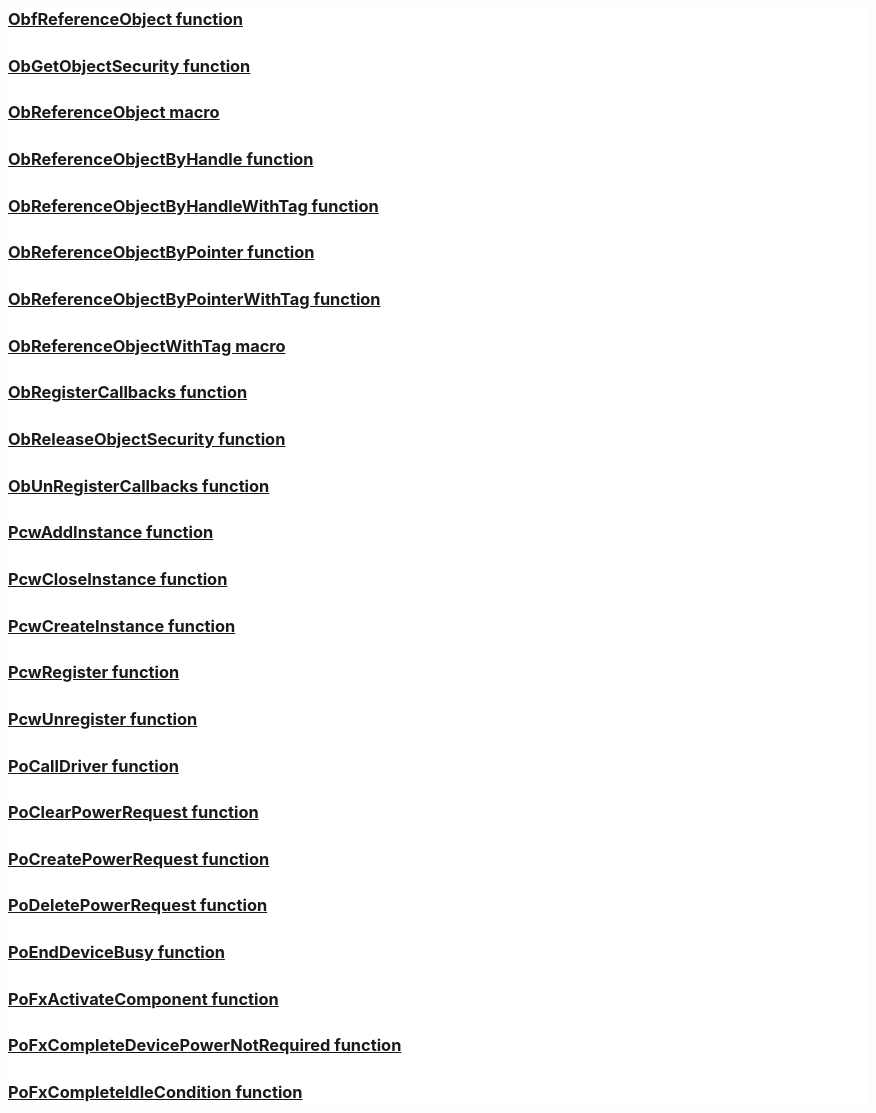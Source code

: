 ### [ObfReferenceObject function](../wdm/nf-wdm-obfreferenceobject.md)
### [ObGetObjectSecurity function](../wdm/nf-wdm-obgetobjectsecurity.md)
### [ObReferenceObject macro](../wdm/nf-wdm-obreferenceobject.md)
### [ObReferenceObjectByHandle function](../wdm/nf-wdm-obreferenceobjectbyhandle.md)
### [ObReferenceObjectByHandleWithTag function](../wdm/nf-wdm-obreferenceobjectbyhandlewithtag.md)
### [ObReferenceObjectByPointer function](../wdm/nf-wdm-obreferenceobjectbypointer.md)
### [ObReferenceObjectByPointerWithTag function](../wdm/nf-wdm-obreferenceobjectbypointerwithtag.md)
### [ObReferenceObjectWithTag macro](../wdm/nf-wdm-obreferenceobjectwithtag.md)
### [ObRegisterCallbacks function](../wdm/nf-wdm-obregistercallbacks.md)
### [ObReleaseObjectSecurity function](../wdm/nf-wdm-obreleaseobjectsecurity.md)
### [ObUnRegisterCallbacks function](../wdm/nf-wdm-obunregistercallbacks.md)
### [PcwAddInstance function](../wdm/nf-wdm-pcwaddinstance.md)
### [PcwCloseInstance function](../wdm/nf-wdm-pcwcloseinstance.md)
### [PcwCreateInstance function](../wdm/nf-wdm-pcwcreateinstance.md)
### [PcwRegister function](../wdm/nf-wdm-pcwregister.md)
### [PcwUnregister function](../wdm/nf-wdm-pcwunregister.md)
### [PoCallDriver function](../wdm/nf-wdm-pocalldriver.md)
### [PoClearPowerRequest function](../wdm/nf-wdm-poclearpowerrequest.md)
### [PoCreatePowerRequest function](../wdm/nf-wdm-pocreatepowerrequest.md)
### [PoDeletePowerRequest function](../wdm/nf-wdm-podeletepowerrequest.md)
### [PoEndDeviceBusy function](../wdm/nf-wdm-poenddevicebusy.md)
### [PoFxActivateComponent function](../wdm/nf-wdm-pofxactivatecomponent.md)
### [PoFxCompleteDevicePowerNotRequired function](../wdm/nf-wdm-pofxcompletedevicepowernotrequired.md)
### [PoFxCompleteIdleCondition function](../wdm/nf-wdm-pofxcompleteidlecondition.md)